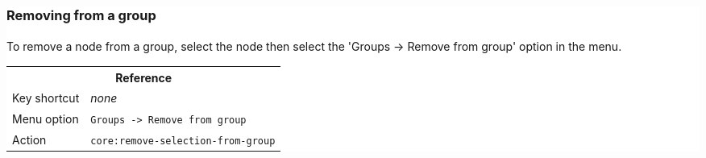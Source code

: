 


### Removing from a group

To remove a node from a group, select the node then select the 'Groups -> Remove from group'
option in the menu.

<table class="action-ref inline">
 <tr><th colspan="2">Reference</th></tr>
 <tr><td>Key shortcut</td><td><i>none</i></td></tr>
 <tr><td>Menu option</td><td><code>Groups -&gt; Remove from group</code></td></tr>
 <tr><td>Action</td><td><code>core:remove-selection-from-group</code></td></tr>
</table>

